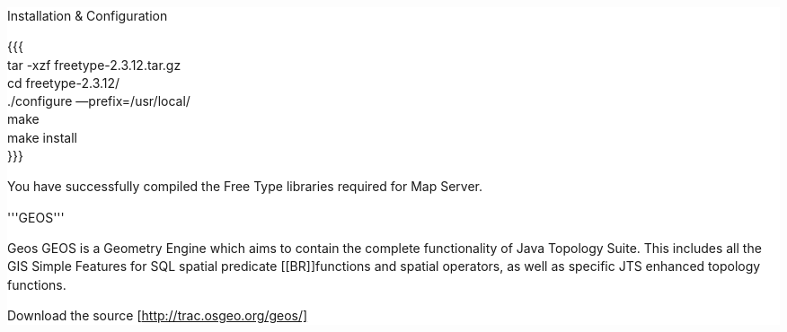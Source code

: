                                                                                                                                                                                                                                                                                                                                             
Installation & Configuration                                                                                                                                                                                                                                                                                                                
                                                                                                                                                                                                                                                                                                                                            
{{{                                                                                                                                                                                                                                                                                                                                         
tar -xzf freetype-2.3.12.tar.gz                                                                                                                                                                                                                                                                                                             
cd freetype-2.3.12/                                                                                                                                                                                                                                                                                                                         
./configure —prefix=/usr/local/                                                                                                                                                                                                                                                                                                             
make                                                                                                                                                                                                                                                                                                                                        
make install                                                                                                                                                                                                                                                                                                                                
}}}                                                                                                                                                                                                                                                                                                                                         
                                                                                                                                                                                                                                                                                                                                            
You have successfully compiled the Free Type libraries required for Map Server.                                                                                                                                                                                                                                                             
                                                                                                                                                                                                                                                                                                                                            
'''GEOS'''                                                                                                                                                                                                                                                                                                                                  
                                                                                                                                                                                                                                                                                                                                            
Geos GEOS is a Geometry Engine which aims to contain the complete functionality of Java Topology Suite. This includes all the GIS Simple Features for SQL spatial predicate [[BR]]functions and spatial operators, as well as specific JTS enhanced topology functions.                                                                     
                                                                                                                                                                                                                                                                                                                                            
Download the source [http://trac.osgeo.org/geos/]                                                                                                                                                                                                                                                                                           